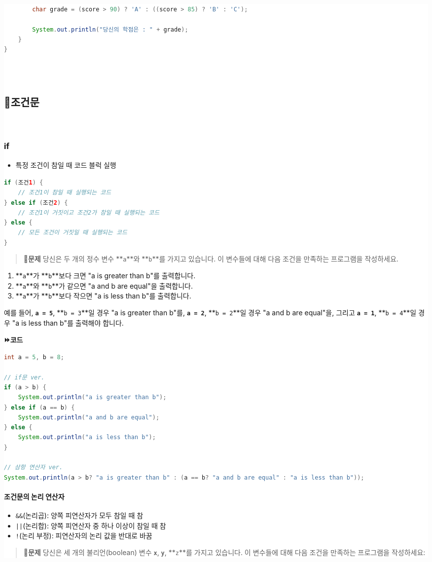 ```java
		char grade = (score > 90) ? 'A' : ((score > 85) ? 'B' : 'C'); 

		System.out.println("당신의 학점은 : " + grade);
	}
}
```
<br><br>

## 👀조건문
<br>

### if
- 특정 조건이 참일 때 코드 블럭 실행
```java
if (조건1) {
    // 조건1이 참일 때 실행되는 코드
} else if (조건2) {
    // 조건1이 거짓이고 조건2가 참일 때 실행되는 코드
} else {
    // 모든 조건이 거짓일 때 실행되는 코드
}
```
>**🫧문제**
당신은 두 개의 정수 변수 **`a`**와 **`b`**를 가지고 있습니다. 이 변수들에 대해 다음 조건을 만족하는 프로그램을 작성하세요.

1. **`a`**가 **`b`**보다 크면 "a is greater than b"를 출력합니다.
2. **`a`**와 **`b`**가 같으면 "a and b are equal"을 출력합니다.
3. **`a`**가 **`b`**보다 작으면 "a is less than b"를 출력합니다.

예를 들어, **`a = 5`**, **`b = 3`**일 경우 "a is greater than b"를, **`a = 2`**, **`b = 2`**일 경우 "a and b are equal"을, 그리고 **`a = 1`**, **`b = 4`**일 경우 "a is less than b"를 출력해야 합니다.  

**⏩코드**
```java
int a = 5, b = 8;

// if문 ver.
if (a > b) {
    System.out.println("a is greater than b");
} else if (a == b) {
    System.out.println("a and b are equal");
} else {
    System.out.println("a is less than b");
}

// 삼항 연산자 ver.
System.out.println(a > b? "a is greater than b" : (a == b? "a and b are equal" : "a is less than b"));
```

#### 조건문의 논리 연산자
- `&&`(논리곱): 양쪽 피연산자가 모두 참일 때 참
- `||`(논리합): 양쪽 피연산자 중 하나 이상이 참일 때 참
- `!`(논리 부정): 피연산자의 논리 값을 반대로 바꿈
>**🫧문제**
당신은 세 개의 불리언(boolean) 변수 **`x`**, **`y`**, **`z`**를 가지고 있습니다. 이 변수들에 대해 다음 조건을 만족하는 프로그램을 작성하세요:
